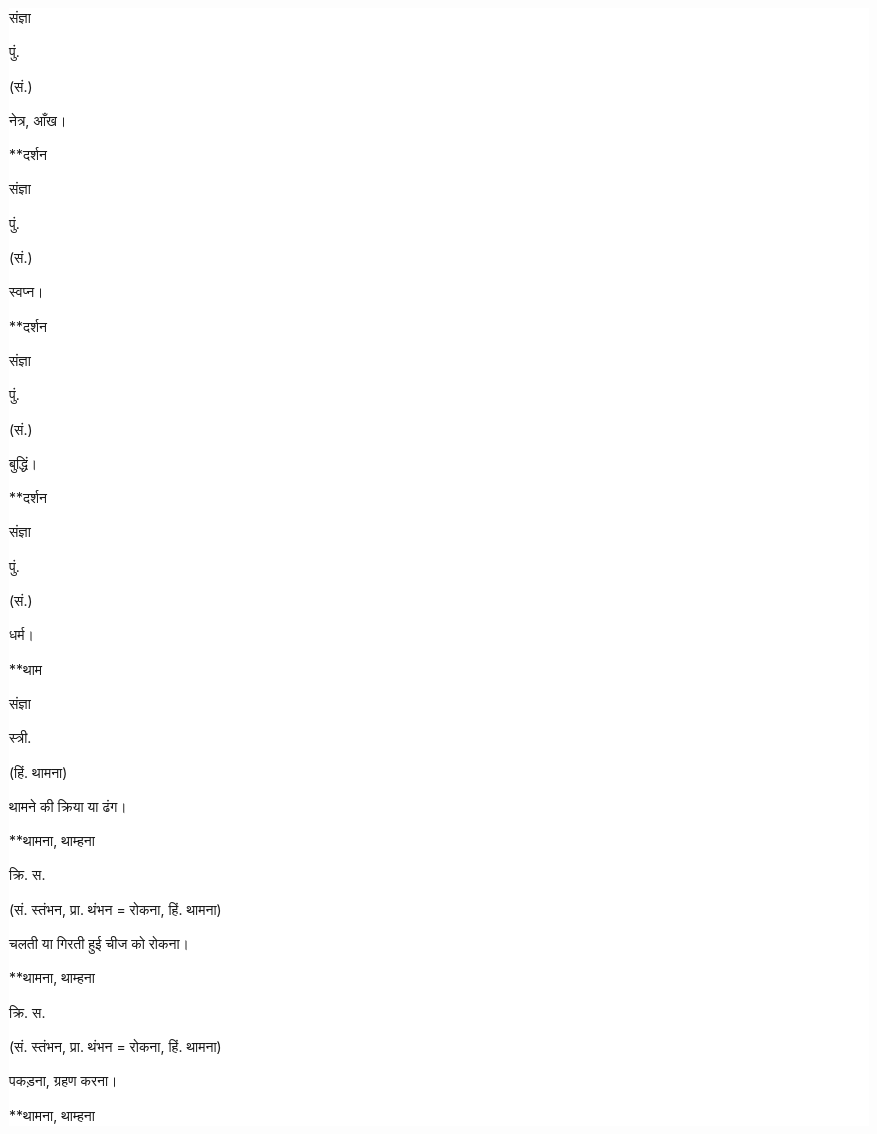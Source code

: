 संज्ञा

पुं.

(सं.)

नेत्र, आँख।
 
**दर्शन

संज्ञा

पुं.

(सं.)

स्वप्न।
 
**दर्शन

संज्ञा

पुं.

(सं.)

बुद्धिं।
 
**दर्शन

संज्ञा

पुं.

(सं.)

धर्म।
 
**थाम

संज्ञा

स्त्री.

(हिं. थामना)

थामने की क्रिया या ढंग।
 
**थामना, थाम्हना

क्रि. स.

(सं. स्तंभन, प्रा. थंभन = रोकना, हिं. थामना)

चलती या गिरती हुई चीज को रोकना।
 
**थामना, थाम्हना

क्रि. स.

(सं. स्तंभन, प्रा. थंभन = रोकना, हिं. थामना)

पकड़ना, ग्रहण करना।
 
**थामना, थाम्हना
